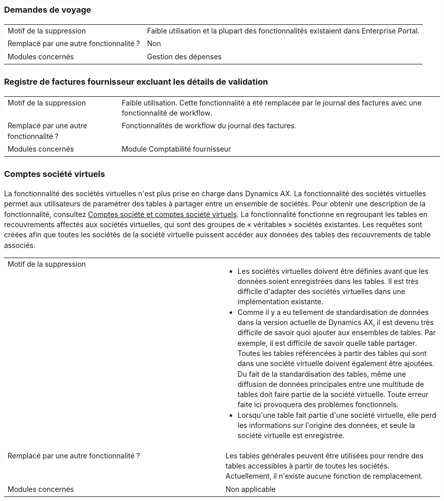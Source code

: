 ### <a name="travel-requisitions"></a>Demandes de voyage

|                              |                                                                 |
|------------------------------|-----------------------------------------------------------------|
| Motif de la suppression       | Faible utilisation et la plupart des fonctionnalités existaient dans Enterprise Portal. |
| Remplacé par une autre fonctionnalité ? | Non                                                              |
| Modules concernés             | Gestion des dépenses                                              |

### <a name="vendor-invoice-pool-excluding-posting-details"></a>Registre de factures fournisseur excluant les détails de validation

|                              |                                                                                                         |
|------------------------------|---------------------------------------------------------------------------------------------------------|
| Motif de la suppression       | Faible utilisation. Cette fonctionnalité a été remplacée par le journal des factures avec une fonctionnalité de workflow. |
| Remplacé par une autre fonctionnalité ? | Fonctionnalités de workflow du journal des factures.                                                           |
| Modules concernés             | Module Comptabilité fournisseur                                                                                        |

### <a name="virtual-company-accounts"></a>Comptes société virtuels

La fonctionnalité des sociétés virtuelles n'est plus prise en charge dans Dynamics AX. La fonctionnalité des sociétés virtuelles permet aux utilisateurs de paramétrer des tables à partager entre un ensemble de sociétés. Pour obtenir une description de la fonctionnalité, consultez [Comptes société et comptes société virtuels](https://msdn.microsoft.com/en-us/library/aa834382(v=ax.10).aspx). La fonctionnalité fonctionne en regroupant les tables en recouvrements affectés aux sociétés virtuelles, qui sont des groupes de « véritables » sociétés existantes. Les requêtes sont créées afin que toutes les sociétés de la société virtuelle puissent accéder aux données des tables des recouvrements de table associés.

<table>
<colgroup>
<col width="50%" />
<col width="50%" />
</colgroup>
<tbody>
<tr class="odd">
<td>Motif de la suppression</td>
<td><ul>
<li>Les sociétés virtuelles doivent être définies avant que les données soient enregistrées dans les tables. Il est très difficile d'adapter des sociétés virtuelles dans une implémentation existante.</li>
<li>Comme il y a eu tellement de standardisation de données dans la version actuelle de Dynamics AX, il est devenu très difficile de savoir quoi ajouter aux ensembles de tables. Par exemple, il est difficile de savoir quelle table partager. Toutes les tables référencées à partir des tables qui sont dans une société virtuelle doivent également être ajoutées. Du fait de la standardisation des tables, même une diffusion de données principales entre une multitude de tables doit faire partie de la société virtuelle. Toute erreur faite ici provoquera des problèmes fonctionnels.</li>
<li>Lorsqu'une table fait partie d'une société virtuelle, elle perd les informations sur l'origine des données, et seule la société virtuelle est enregistrée.</li>
</ul></td>
</tr>
<tr class="even">
<td>Remplacé par une autre fonctionnalité ?</td>
<td>Les tables générales peuvent être utilisées pour rendre des tables accessibles à partir de toutes les sociétés. Actuellement, il n'existe aucune fonction de remplacement.</td>
</tr>
<tr class="odd">
<td>Modules concernés</td>
<td>Non applicable</td>
